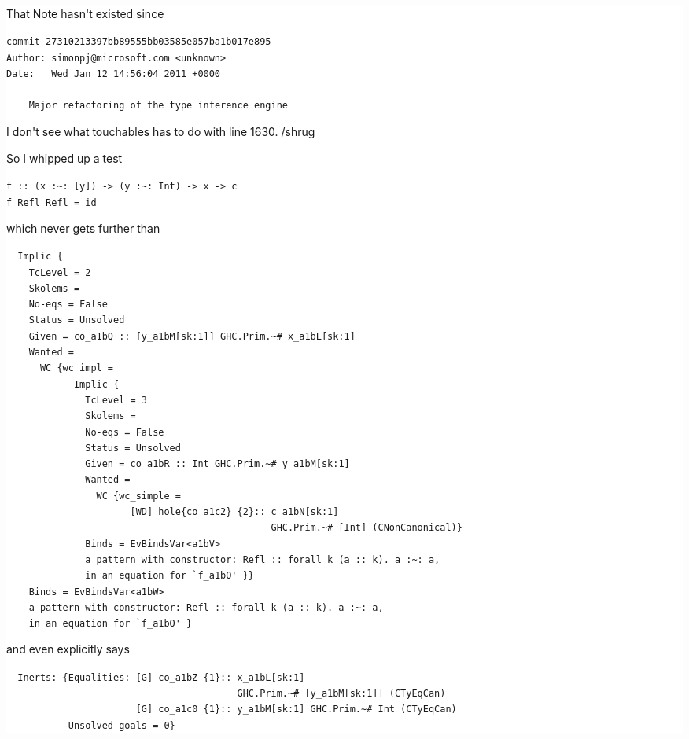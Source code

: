 That Note hasn't existed since

```wiki
commit 27310213397bb89555bb03585e057ba1b017e895
Author: simonpj@microsoft.com <unknown>
Date:   Wed Jan 12 14:56:04 2011 +0000

    Major refactoring of the type inference engine
```


I don't see what touchables has to do with line 1630. /shrug


So I whipped up a test

```wiki
f :: (x :~: [y]) -> (y :~: Int) -> x -> c
f Refl Refl = id
```


which never gets further than

```wiki
  Implic {
    TcLevel = 2
    Skolems =
    No-eqs = False
    Status = Unsolved
    Given = co_a1bQ :: [y_a1bM[sk:1]] GHC.Prim.~# x_a1bL[sk:1]
    Wanted =
      WC {wc_impl =
            Implic {
              TcLevel = 3
              Skolems =
              No-eqs = False
              Status = Unsolved
              Given = co_a1bR :: Int GHC.Prim.~# y_a1bM[sk:1]
              Wanted =
                WC {wc_simple =
                      [WD] hole{co_a1c2} {2}:: c_a1bN[sk:1]
                                               GHC.Prim.~# [Int] (CNonCanonical)}
              Binds = EvBindsVar<a1bV>
              a pattern with constructor: Refl :: forall k (a :: k). a :~: a,
              in an equation for `f_a1bO' }}
    Binds = EvBindsVar<a1bW>
    a pattern with constructor: Refl :: forall k (a :: k). a :~: a,
    in an equation for `f_a1bO' }
```


and even explicitly says

```wiki
  Inerts: {Equalities: [G] co_a1bZ {1}:: x_a1bL[sk:1]
                                         GHC.Prim.~# [y_a1bM[sk:1]] (CTyEqCan)
                       [G] co_a1c0 {1}:: y_a1bM[sk:1] GHC.Prim.~# Int (CTyEqCan)
           Unsolved goals = 0}
```
